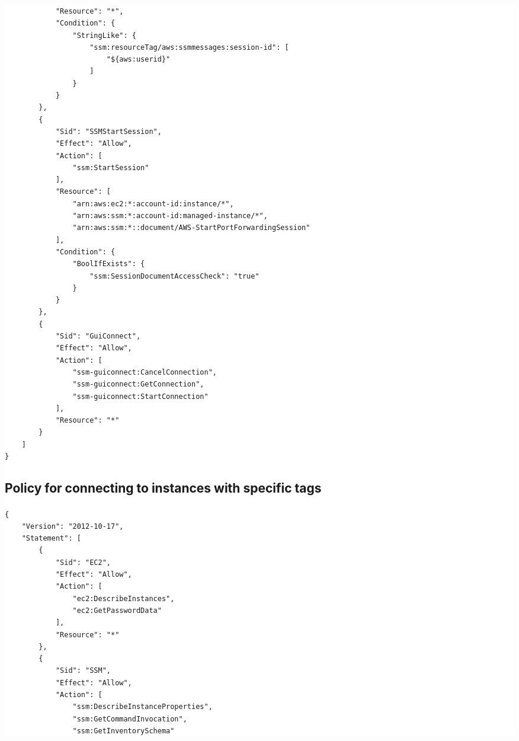 ```
            "Resource": "*",
            "Condition": {
                "StringLike": {
                    "ssm:resourceTag/aws:ssmmessages:session-id": [
                        "${aws:userid}"
                    ]
                }
            }
        },
        {
            "Sid": "SSMStartSession",
            "Effect": "Allow",
            "Action": [
                "ssm:StartSession"
            ],
            "Resource": [
                "arn:aws:ec2:*:account-id:instance/*",
                "arn:aws:ssm:*:account-id:managed-instance/*",
                "arn:aws:ssm:*::document/AWS-StartPortForwardingSession"
            ],
            "Condition": {
                "BoolIfExists": {
                    "ssm:SessionDocumentAccessCheck": "true"
                }
            }
        },
        {
            "Sid": "GuiConnect",
            "Effect": "Allow",
            "Action": [
                "ssm-guiconnect:CancelConnection",
                "ssm-guiconnect:GetConnection",
                "ssm-guiconnect:StartConnection"
            ],
            "Resource": "*"
        }
    ]
}
```

## Policy for connecting to instances with specific tags<a name="tag-policy"></a>

```
{
    "Version": "2012-10-17",
    "Statement": [
        {
            "Sid": "EC2",
            "Effect": "Allow",
            "Action": [
                "ec2:DescribeInstances",
                "ec2:GetPasswordData"
            ],
            "Resource": "*"
        },
        {
            "Sid": "SSM",
            "Effect": "Allow",
            "Action": [
                "ssm:DescribeInstanceProperties",
                "ssm:GetCommandInvocation",
                "ssm:GetInventorySchema"
```
